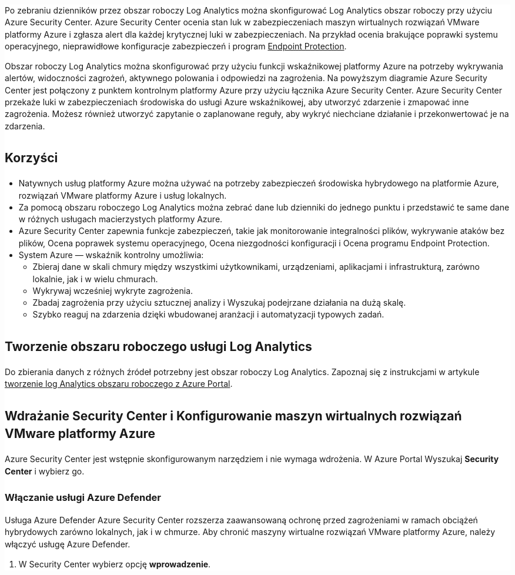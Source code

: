 Po zebraniu dzienników przez obszar roboczy Log Analytics można skonfigurować Log Analytics obszar roboczy przy użyciu Azure Security Center. Azure Security Center ocenia stan luk w zabezpieczeniach maszyn wirtualnych rozwiązań VMware platformy Azure i zgłasza alert dla każdej krytycznej luki w zabezpieczeniach. Na przykład ocenia brakujące poprawki systemu operacyjnego, nieprawidłowe konfiguracje zabezpieczeń i program [Endpoint Protection](../security-center/security-center-services.md).

Obszar roboczy Log Analytics można skonfigurować przy użyciu funkcji wskaźnikowej platformy Azure na potrzeby wykrywania alertów, widoczności zagrożeń, aktywnego polowania i odpowiedzi na zagrożenia. Na powyższym diagramie Azure Security Center jest połączony z punktem kontrolnym platformy Azure przy użyciu łącznika Azure Security Center. Azure Security Center przekaże luki w zabezpieczeniach środowiska do usługi Azure wskaźnikowej, aby utworzyć zdarzenie i zmapować inne zagrożenia. Możesz również utworzyć zapytanie o zaplanowane reguły, aby wykryć niechciane działanie i przekonwertować je na zdarzenia.

## <a name="benefits"></a>Korzyści

- Natywnych usług platformy Azure można używać na potrzeby zabezpieczeń środowiska hybrydowego na platformie Azure, rozwiązań VMware platformy Azure i usług lokalnych.
- Za pomocą obszaru roboczego Log Analytics można zebrać dane lub dzienniki do jednego punktu i przedstawić te same dane w różnych usługach macierzystych platformy Azure.
- Azure Security Center zapewnia funkcje zabezpieczeń, takie jak monitorowanie integralności plików, wykrywanie ataków bez plików, Ocena poprawek systemu operacyjnego, Ocena niezgodności konfiguracji i Ocena programu Endpoint Protection.
- System Azure — wskaźnik kontrolny umożliwia:
    - Zbieraj dane w skali chmury między wszystkimi użytkownikami, urządzeniami, aplikacjami i infrastrukturą, zarówno lokalnie, jak i w wielu chmurach.
    - Wykrywaj wcześniej wykryte zagrożenia.
    - Zbadaj zagrożenia przy użyciu sztucznej analizy i Wyszukaj podejrzane działania na dużą skalę.
    - Szybko reaguj na zdarzenia dzięki wbudowanej aranżacji i automatyzacji typowych zadań.

## <a name="create-a-log-analytics-workspace"></a>Tworzenie obszaru roboczego usługi Log Analytics

Do zbierania danych z różnych źródeł potrzebny jest obszar roboczy Log Analytics. Zapoznaj się z instrukcjami w artykule [tworzenie log Analytics obszaru roboczego z Azure Portal](../azure-monitor/learn/quick-create-workspace.md). 

## <a name="deploy-security-center-and-configure-azure-vmware-solution-vms"></a>Wdrażanie Security Center i Konfigurowanie maszyn wirtualnych rozwiązań VMware platformy Azure

Azure Security Center jest wstępnie skonfigurowanym narzędziem i nie wymaga wdrożenia. W Azure Portal Wyszukaj **Security Center** i wybierz go.

### <a name="enable-azure-defender"></a>Włączanie usługi Azure Defender

Usługa Azure Defender Azure Security Center rozszerza zaawansowaną ochronę przed zagrożeniami w ramach obciążeń hybrydowych zarówno lokalnych, jak i w chmurze. Aby chronić maszyny wirtualne rozwiązań VMware platformy Azure, należy włączyć usługę Azure Defender. 

1. W Security Center wybierz opcję **wprowadzenie**.
